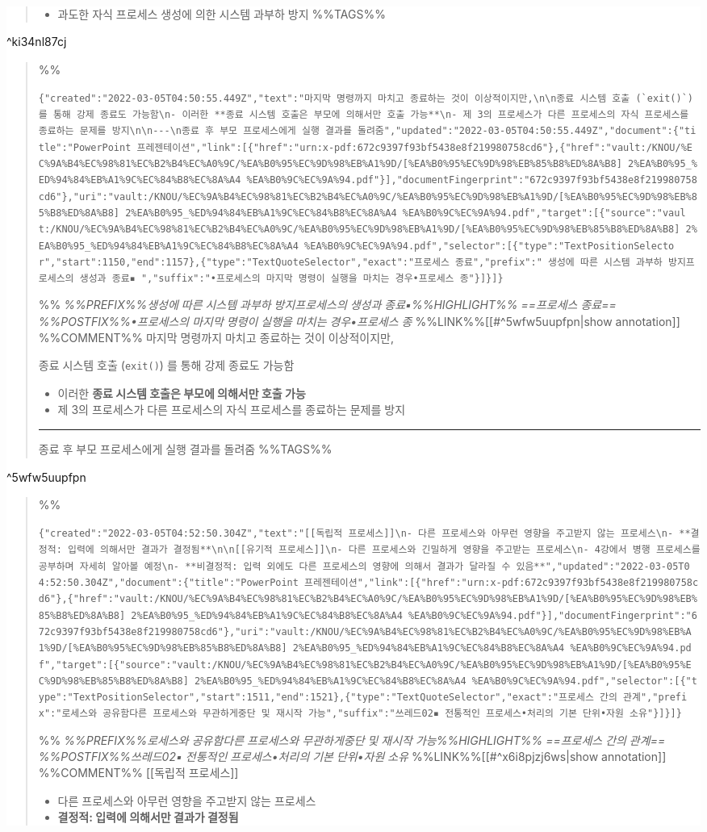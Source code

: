 >- 과도한 자식 프로세스 생성에 의한 시스템 과부하 방지
>%%TAGS%%
>
^ki34nl87cj


>%%
>```annotation-json
>{"created":"2022-03-05T04:50:55.449Z","text":"마지막 명령까지 마치고 종료하는 것이 이상적이지만,\n\n종료 시스템 호출 (`exit()`) 를 통해 강제 종료도 가능함\n- 이러한 **종료 시스템 호출은 부모에 의해서만 호출 가능**\n- 제 3의 프로세스가 다른 프로세스의 자식 프로세스를 종료하는 문제를 방지\n\n---\n종료 후 부모 프로세스에게 실행 결과를 돌려줌","updated":"2022-03-05T04:50:55.449Z","document":{"title":"PowerPoint 프레젠테이션","link":[{"href":"urn:x-pdf:672c9397f93bf5438e8f219980758cd6"},{"href":"vault:/KNOU/%EC%9A%B4%EC%98%81%EC%B2%B4%EC%A0%9C/%EA%B0%95%EC%9D%98%EB%A1%9D/[%EA%B0%95%EC%9D%98%EB%85%B8%ED%8A%B8] 2%EA%B0%95_%ED%94%84%EB%A1%9C%EC%84%B8%EC%8A%A4 %EA%B0%9C%EC%9A%94.pdf"}],"documentFingerprint":"672c9397f93bf5438e8f219980758cd6"},"uri":"vault:/KNOU/%EC%9A%B4%EC%98%81%EC%B2%B4%EC%A0%9C/%EA%B0%95%EC%9D%98%EB%A1%9D/[%EA%B0%95%EC%9D%98%EB%85%B8%ED%8A%B8] 2%EA%B0%95_%ED%94%84%EB%A1%9C%EC%84%B8%EC%8A%A4 %EA%B0%9C%EC%9A%94.pdf","target":[{"source":"vault:/KNOU/%EC%9A%B4%EC%98%81%EC%B2%B4%EC%A0%9C/%EA%B0%95%EC%9D%98%EB%A1%9D/[%EA%B0%95%EC%9D%98%EB%85%B8%ED%8A%B8] 2%EA%B0%95_%ED%94%84%EB%A1%9C%EC%84%B8%EC%8A%A4 %EA%B0%9C%EC%9A%94.pdf","selector":[{"type":"TextPositionSelector","start":1150,"end":1157},{"type":"TextQuoteSelector","exact":"프로세스 종료","prefix":" 생성에 따른 시스템 과부하 방지프로세스의 생성과 종료▪ ","suffix":"•프로세스의 마지막 명령이 실행을 마치는 경우•프로세스 종"}]}]}
>```
>%%
>*%%PREFIX%%생성에 따른 시스템 과부하 방지프로세스의 생성과 종료▪%%HIGHLIGHT%% ==프로세스 종료== %%POSTFIX%%•프로세스의 마지막 명령이 실행을 마치는 경우•프로세스 종*
>%%LINK%%[[#^5wfw5uupfpn|show annotation]]
>%%COMMENT%%
>마지막 명령까지 마치고 종료하는 것이 이상적이지만,
>
>종료 시스템 호출 (`exit()`) 를 통해 강제 종료도 가능함
>- 이러한 **종료 시스템 호출은 부모에 의해서만 호출 가능**
>- 제 3의 프로세스가 다른 프로세스의 자식 프로세스를 종료하는 문제를 방지
>
>---
>종료 후 부모 프로세스에게 실행 결과를 돌려줌
>%%TAGS%%
>
^5wfw5uupfpn


>%%
>```annotation-json
>{"created":"2022-03-05T04:52:50.304Z","text":"[[독립적 프로세스]]\n- 다른 프로세스와 아무런 영향을 주고받지 않는 프로세스\n- **결정적: 입력에 의해서만 결과가 결정됨**\n\n[[유기적 프로세스]]\n- 다른 프로세스와 긴밀하게 영향을 주고받는 프로세스\n- 4강에서 병행 프로세스를 공부하며 자세히 알아볼 예정\n- **비결정적: 입력 외에도 다른 프로세스의 영향에 의해서 결과가 달라질 수 있음**","updated":"2022-03-05T04:52:50.304Z","document":{"title":"PowerPoint 프레젠테이션","link":[{"href":"urn:x-pdf:672c9397f93bf5438e8f219980758cd6"},{"href":"vault:/KNOU/%EC%9A%B4%EC%98%81%EC%B2%B4%EC%A0%9C/%EA%B0%95%EC%9D%98%EB%A1%9D/[%EA%B0%95%EC%9D%98%EB%85%B8%ED%8A%B8] 2%EA%B0%95_%ED%94%84%EB%A1%9C%EC%84%B8%EC%8A%A4 %EA%B0%9C%EC%9A%94.pdf"}],"documentFingerprint":"672c9397f93bf5438e8f219980758cd6"},"uri":"vault:/KNOU/%EC%9A%B4%EC%98%81%EC%B2%B4%EC%A0%9C/%EA%B0%95%EC%9D%98%EB%A1%9D/[%EA%B0%95%EC%9D%98%EB%85%B8%ED%8A%B8] 2%EA%B0%95_%ED%94%84%EB%A1%9C%EC%84%B8%EC%8A%A4 %EA%B0%9C%EC%9A%94.pdf","target":[{"source":"vault:/KNOU/%EC%9A%B4%EC%98%81%EC%B2%B4%EC%A0%9C/%EA%B0%95%EC%9D%98%EB%A1%9D/[%EA%B0%95%EC%9D%98%EB%85%B8%ED%8A%B8] 2%EA%B0%95_%ED%94%84%EB%A1%9C%EC%84%B8%EC%8A%A4 %EA%B0%9C%EC%9A%94.pdf","selector":[{"type":"TextPositionSelector","start":1511,"end":1521},{"type":"TextQuoteSelector","exact":"프로세스 간의 관계","prefix":"로세스와 공유함다른 프로세스와 무관하게중단 및 재시작 가능","suffix":"쓰레드02▪ 전통적인 프로세스•처리의 기본 단위•자원 소유"}]}]}
>```
>%%
>*%%PREFIX%%로세스와 공유함다른 프로세스와 무관하게중단 및 재시작 가능%%HIGHLIGHT%% ==프로세스 간의 관계== %%POSTFIX%%쓰레드02▪ 전통적인 프로세스•처리의 기본 단위•자원 소유*
>%%LINK%%[[#^x6i8pjzj6ws|show annotation]]
>%%COMMENT%%
>[[독립적 프로세스]]
>- 다른 프로세스와 아무런 영향을 주고받지 않는 프로세스
>- **결정적: 입력에 의해서만 결과가 결정됨**
>